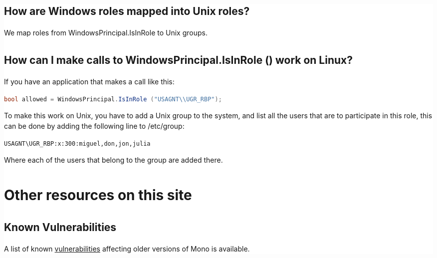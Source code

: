 How are Windows roles mapped into Unix roles?
---------------------------------------------

We map roles from WindowsPrincipal.IsInRole to Unix groups.

How can I make calls to WindowsPrincipal.IsInRole () work on Linux?
-------------------------------------------------------------------

If you have an application that makes a call like this:

``` csharp
bool allowed = WindowsPrincipal.IsInRole ("USAGNT\\UGR_RBP");
```

To make this work on Unix, you have to add a Unix group to the system, and list all the users that are to participate in this role, this can be done by adding the following line to /etc/group:

``` bash
USAGNT\UGR_RBP:x:300:miguel,don,jon,julia
```

Where each of the users that belong to the group are added there.

Other resources on this site
============================

Known Vulnerabilities
---------------------

A list of known [vulnerabilities](/docs/about-mono/vulnerabilities/) affecting older versions of Mono is available.

